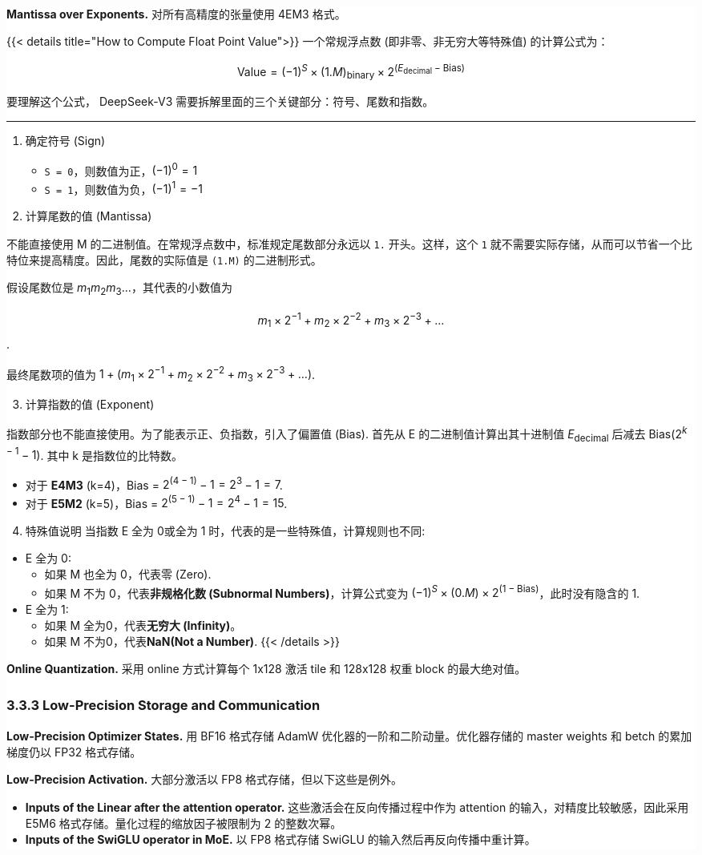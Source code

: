 **Mantissa over Exponents.** 对所有高精度的张量使用 4EM3 格式。

{{< details title="How to Compute Float Point Value">}}
一个常规浮点数 (即非零、非无穷大等特殊值) 的计算公式为：

$$
\text{Value} = (-1)^S \times (1.M)_{\text{binary}} \times 2^{(E_{\text{decimal}} - \text{Bias})}
$$

要理解这个公式， DeepSeek-V3 需要拆解里面的三个关键部分：符号、尾数和指数。

---
1. 确定符号 (Sign)
    * `S = 0`，则数值为正，$(-1)^0 = 1$
    * `S = 1`，则数值为负，$(-1)^1 = -1$

2. 计算尾数的值 (Mantissa)

不能直接使用 M 的二进制值。在常规浮点数中，标准规定尾数部分永远以 `1.` 开头。这样，这个 `1` 就不需要实际存储，从而可以节省一个比特位来提高精度。因此，尾数的实际值是 `(1.M)` 的二进制形式。

假设尾数位是 $m_1 m_2 m_3 \dots$，其代表的小数值为 

$$
m_1 \times 2^{-1} + m_2 \times 2^{-2} + m_3 \times 2^{-3} + \dots
$$. 

最终尾数项的值为 $1 + (m_1 \times 2^{-1} + m_2 \times 2^{-2} + m_3 \times 2^{-3} + \dots)$.

3. 计算指数的值 (Exponent)

指数部分也不能直接使用。为了能表示正、负指数，引入了偏置值 (Bias). 首先从 E 的二进制值计算出其十进制值 $E_{\text{decimal}}$ 后减去 Bias($2^{k-1} - 1$). 其中 k 是指数位的比特数。
* 对于 **E4M3** (k=4)，Bias = $2^{(4-1)} - 1 = 2^3 - 1 = 7$.
* 对于 **E5M2** (k=5)，Bias = $2^{(5-1)} - 1 = 2^4 - 1 = 15$.

4. 特殊值说明
当指数 E 全为 0或全为 1 时，代表的是一些特殊值，计算规则也不同:
* E 全为 0:
    * 如果 M 也全为 0，代表零 (Zero).
    * 如果 M 不为 0，代表**非规格化数 (Subnormal Numbers)**，计算公式变为 $(-1)^S \times (0.M) \times 2^{(1 - \text{Bias})}$，此时没有隐含的 1.
* E 全为 1:
    * 如果 M 全为0，代表**无穷大 (Infinity)**。
    * 如果 M 不为0，代表**NaN(Not a Number)**.
{{< /details >}}

**Online Quantization.** 采用 online 方式计算每个 1x128 激活 tile 和 128x128 权重 block 的最大绝对值。

### 3.3.3 Low-Precision Storage and Communication

**Low-Precision Optimizer States.** 用 BF16 格式存储 AdamW 优化器的一阶和二阶动量。优化器存储的 master weights 和 betch 的累加梯度仍以 FP32 格式存储。

**Low-Precision Activation.** 大部分激活以 FP8 格式存储，但以下这些是例外。
  - **Inputs of the Linear after the attention operator.** 这些激活会在反向传播过程中作为 attention 的输入，对精度比较敏感，因此采用 E5M6 格式存储。量化过程的缩放因子被限制为 2 的整数次幂。
  - **Inputs of the SwiGLU operator in MoE.** 以 FP8 格式存储 SwiGLU 的输入然后再反向传播中重计算。
